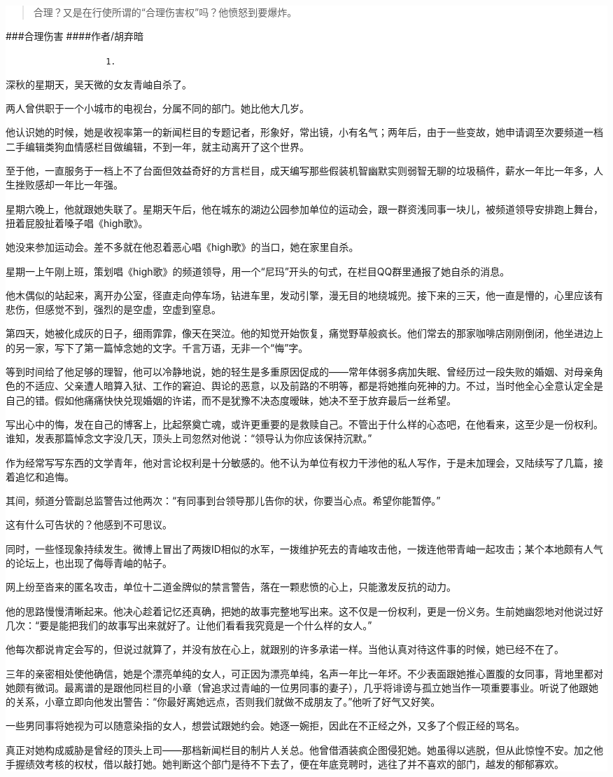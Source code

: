 > 合理？又是在行使所谓的“合理伤害权”吗？他愤怒到要爆炸。

###合理伤害
####作者/胡弃暗

						1.

深秋的星期天，吴天微的女友青岫自杀了。


两人曾供职于一个小城市的电视台，分属不同的部门。她比他大几岁。


他认识她的时候，她是收视率第一的新闻栏目的专题记者，形象好，常出镜，小有名气；两年后，由于一些变故，她申请调至次要频道一档二手编辑类狗血情感栏目做编辑，不到一年，就主动离开了这个世界。


至于他，一直服务于一档上不了台面但效益奇好的方言栏目，成天编写那些假装机智幽默实则弱智无聊的垃圾稿件，薪水一年比一年多，人生挫败感却一年比一年强。


星期六晚上，他就跟她失联了。星期天午后，他在城东的湖边公园参加单位的运动会，跟一群资浅同事一块儿，被频道领导安排跑上舞台，扭着屁股扯着嗓子唱《high歌》。


她没来参加运动会。差不多就在他忍着恶心唱《high歌》的当口，她在家里自杀。


星期一上午刚上班，策划唱《high歌》的频道领导，用一个“尼玛”开头的句式，在栏目QQ群里通报了她自杀的消息。


他木偶似的站起来，离开办公室，径直走向停车场，钻进车里，发动引擎，漫无目的地绕城兜。接下来的三天，他一直是懵的，心里应该有悲伤，但感觉不到，强烈的是空虚，空虚到窒息。


第四天，她被化成灰的日子，细雨霏霏，像天在哭泣。他的知觉开始恢复，痛觉野草般疯长。他们常去的那家咖啡店刚刚倒闭，他坐进边上的另一家，写下了第一篇悼念她的文字。千言万语，无非一个“悔”字。


等到时间给了他足够的理智，他可以冷静地说，她的轻生是多重原因促成的——常年体弱多病加失眠、曾经历过一段失败的婚姻、对母亲角色的不适应、父亲遭人暗算入狱、工作的窘迫、舆论的恶意，以及前路的不明等，都是将她推向死神的力。不过，当时他全心全意认定全是自己的错。假如他痛痛快快兑现婚姻的许诺，而不是犹豫不决态度暧昧，她决不至于放弃最后一丝希望。


写出心中的悔，发在自己的博客上，比起祭奠亡魂，或许更重要的是救赎自己。不管出于什么样的心态吧，在他看来，这至少是一份权利。谁知，发表那篇悼念文字没几天，顶头上司忽然对他说：“领导认为你应该保持沉默。”


作为经常写写东西的文学青年，他对言论权利是十分敏感的。他不认为单位有权力干涉他的私人写作，于是未加理会，又陆续写了几篇，接着追忆和追悔。


其间，频道分管副总监警告过他两次：“有同事到台领导那儿告你的状，你要当心点。希望你能暂停。”

这有什么可告状的？他感到不可思议。


同时，一些怪现象持续发生。微博上冒出了两拨ID相似的水军，一拨维护死去的青岫攻击他，一拨连他带青岫一起攻击；某个本地颇有人气的论坛上，也出现了侮辱青岫的帖子。


网上纷至沓来的匿名攻击，单位十二道金牌似的禁言警告，落在一颗悲愤的心上，只能激发反抗的动力。

他的思路慢慢清晰起来。他决心趁着记忆还真确，把她的故事完整地写出来。这不仅是一份权利，更是一份义务。生前她幽怨地对他说过好几次：“要是能把我们的故事写出来就好了。让他们看看我究竟是一个什么样的女人。”


他每次都说肯定会写的，但说过就算了，并没有放在心上，就跟别的许多承诺一样。当他认真对待这件事的时候，她已经不在了。


三年的亲密相处使他确信，她是个漂亮单纯的女人，可正因为漂亮单纯，名声一年比一年坏。不少表面跟她推心置腹的女同事，背地里都对她颇有微词。最离谱的是跟他同栏目的小章（曾追求过青岫的一位男同事的妻子），几乎将诽谤与孤立她当作一项重要事业。听说了他跟她的关系，小章立即向他发出警告：“你最好离她远点，否则我们就做不成朋友了。”他听了好气又好笑。


一些男同事将她视为可以随意染指的女人，想尝试跟她约会。她逐一婉拒，因此在不正经之外，又多了个假正经的骂名。


真正对她构成威胁是曾经的顶头上司——那档新闻栏目的制片人关总。他曾借酒装疯企图侵犯她。她虽得以逃脱，但从此惊惶不安。加之他手握绩效考核的权杖，借以敲打她。她判断这个部门是待不下去了，便在年底竞聘时，逃往了并不喜欢的部门，越发的郁郁寡欢。
